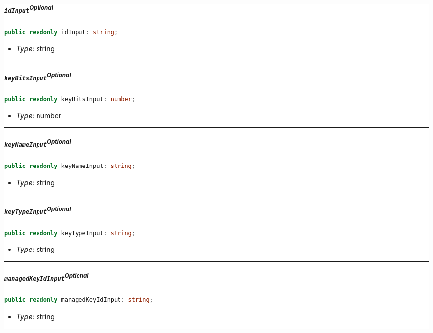 ##### `idInput`<sup>Optional</sup> <a name="idInput" id="@cdktf/provider-vault.pkiSecretBackendKey.PkiSecretBackendKey.property.idInput"></a>

```typescript
public readonly idInput: string;
```

- *Type:* string

---

##### `keyBitsInput`<sup>Optional</sup> <a name="keyBitsInput" id="@cdktf/provider-vault.pkiSecretBackendKey.PkiSecretBackendKey.property.keyBitsInput"></a>

```typescript
public readonly keyBitsInput: number;
```

- *Type:* number

---

##### `keyNameInput`<sup>Optional</sup> <a name="keyNameInput" id="@cdktf/provider-vault.pkiSecretBackendKey.PkiSecretBackendKey.property.keyNameInput"></a>

```typescript
public readonly keyNameInput: string;
```

- *Type:* string

---

##### `keyTypeInput`<sup>Optional</sup> <a name="keyTypeInput" id="@cdktf/provider-vault.pkiSecretBackendKey.PkiSecretBackendKey.property.keyTypeInput"></a>

```typescript
public readonly keyTypeInput: string;
```

- *Type:* string

---

##### `managedKeyIdInput`<sup>Optional</sup> <a name="managedKeyIdInput" id="@cdktf/provider-vault.pkiSecretBackendKey.PkiSecretBackendKey.property.managedKeyIdInput"></a>

```typescript
public readonly managedKeyIdInput: string;
```

- *Type:* string

---
